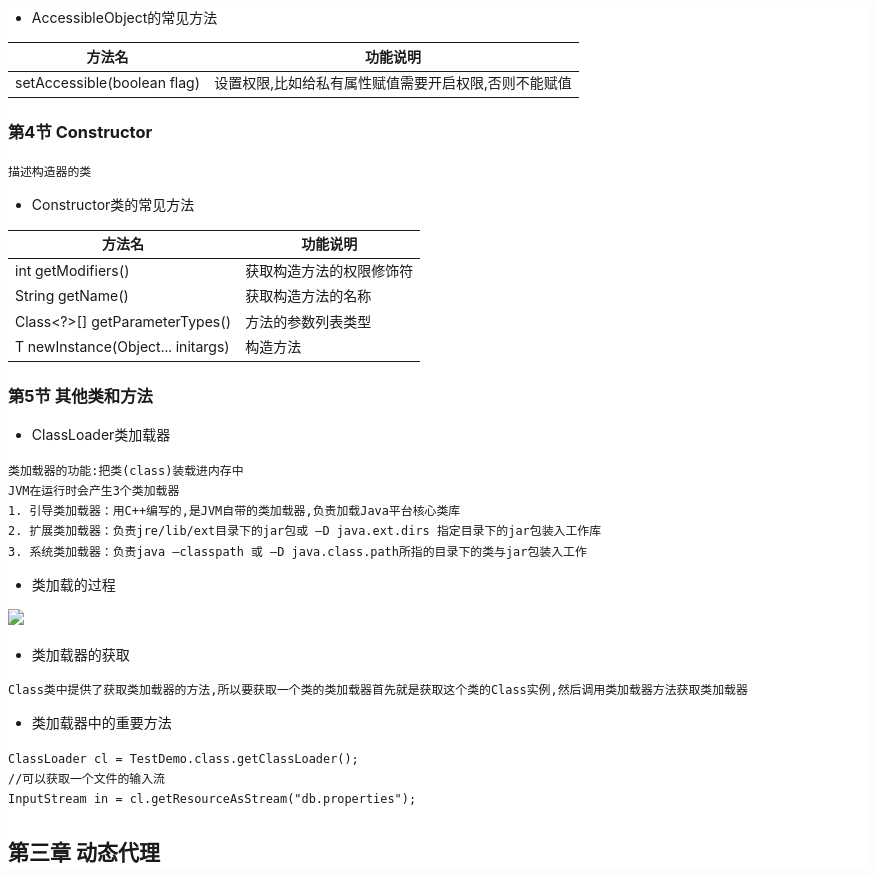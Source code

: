 * AccessibleObject的常见方法

| 方法名                      | 功能说明                                             |
| --------------------------- | ---------------------------------------------------- |
| setAccessible(boolean flag) | 设置权限,比如给私有属性赋值需要开启权限,否则不能赋值 |

### 第4节 Constructor

```
描述构造器的类
```

* Constructor类的常见方法

| 方法名                            | 功能说明                 |
| --------------------------------- | ------------------------ |
| int getModifiers()                | 获取构造方法的权限修饰符 |
| String getName()                  | 获取构造方法的名称       |
| Class<?>[] getParameterTypes()    | 方法的参数列表类型       |
| T newInstance(Object... initargs) | 构造方法                 |

### 第5节 其他类和方法

* ClassLoader类加载器

```
类加载器的功能:把类(class)装载进内存中
JVM在运行时会产生3个类加载器
1. 引导类加载器：用C++编写的,是JVM自带的类加载器,负责加载Java平台核心类库
2. 扩展类加载器：负责jre/lib/ext目录下的jar包或 –D java.ext.dirs 指定目录下的jar包装入工作库
3. 系统类加载器：负责java –classpath 或 –D java.class.path所指的目录下的类与jar包装入工作
```

* 类加载的过程

<img width="600" src="https://note.youdao.com/yws/api/personal/file/WEB95a3c0f9201b3eec52b7d7276ae98b87?method=download&shareKey=0e0a770998aee214478362848e3ed347">

* 类加载器的获取

```
Class类中提供了获取类加载器的方法,所以要获取一个类的类加载器首先就是获取这个类的Class实例,然后调用类加载器方法获取类加载器
```

* 类加载器中的重要方法

```
ClassLoader cl = TestDemo.class.getClassLoader();
//可以获取一个文件的输入流
InputStream in = cl.getResourceAsStream("db.properties");
```

## 第三章 动态代理
